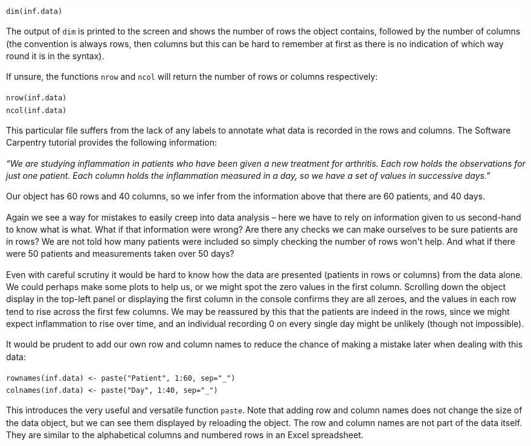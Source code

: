     dim(inf.data)

The output of `dim` is printed to the screen and shows the number of
rows the object contains, followed by the number of columns (the
convention is always rows, then columns but this can be hard to remember
at first as there is no indication of which way round it is in the
syntax).

If unsure, the functions `nrow` and `ncol` will return the number of
rows or columns respectively:

    nrow(inf.data)
    ncol(inf.data)

This particular file suffers from the lack of any labels to annotate
what data is recorded in the rows and columns. The Software Carpentry
tutorial provides the following information:

*“We are studying inflammation in patients who have been given a new
treatment for arthritis. Each row holds the observations for just one
patient. Each column holds the inflammation measured in a day, so we
have a set of values in successive days."*

Our object has 60 rows and 40 columns, so we infer from the information
above that there are 60 patients, and 40 days.

Again we see a way for mistakes to easily creep into data analysis –
here we have to rely on information given to us second-hand to know what
is what. What if that information were wrong? Are there any checks we
can make ourselves to be sure patients are in rows? We are not told how
many patients were included so simply checking the number of rows won't
help. And what if there were 50 patients and measurements taken over 50
days?

Even with careful scrutiny it would be hard to know how the data are
presented (patients in rows or columns) from the data alone. We could
perhaps make some plots to help us, or we might spot the zero values in
the first column. Scrolling down the object display in the top-left
panel or displaying the first column in the console confirms they are
all zeroes, and the values in each row tend to rise across the first few
columns. We may be reassured by this that the patients are indeed in the
rows, since we might expect inflammation to rise over time, and an
individual recording 0 on every single day might be unlikely (though not
impossible).

It would be prudent to add our own row and column names to reduce the
chance of making a mistake later when dealing with this data:

    rownames(inf.data) <- paste("Patient", 1:60, sep="_")
    colnames(inf.data) <- paste("Day", 1:40, sep="_")

This introduces the very useful and versatile function `paste`. Note
that adding row and column names does not change the size of the data
object, but we can see them displayed by reloading the object. The row
and column names are not part of the data itself. They are similar to
the alphabetical columns and numbered rows in an Excel spreadsheet.
